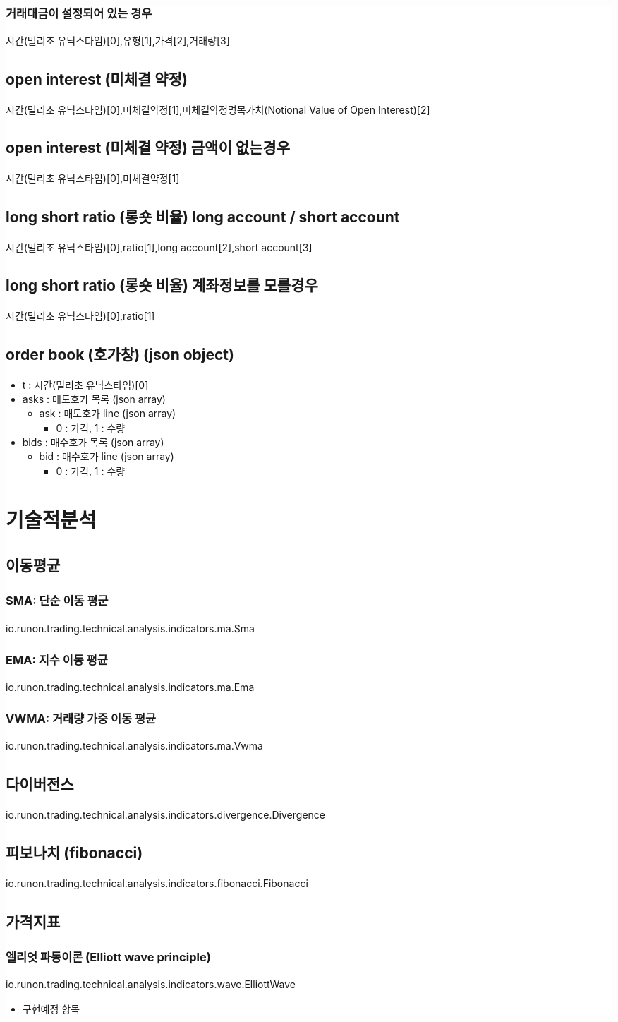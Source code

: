 ### 거래대금이 설정되어 있는 경우
시간(밀리초 유닉스타임)[0],유형[1],가격[2],거래량[3]


## open interest (미체결 약정)
시간(밀리초 유닉스타임)[0],미체결약정[1],미체결약정명목가치(Notional Value of Open Interest)[2]
## open interest (미체결 약정) 금액이 없는경우
시간(밀리초 유닉스타임)[0],미체결약정[1]

## long short ratio (롱숏 비율) long account / short account
시간(밀리초 유닉스타임)[0],ratio[1],long account[2],short account[3]

## long short ratio (롱숏 비율) 계좌정보를 모를경우
시간(밀리초 유닉스타임)[0],ratio[1]

## order book (호가창) (json object)
- t : 시간(밀리초 유닉스타임)[0]
- asks : 매도호가 목록 (json array)
  - ask : 매도호가 line (json array)
    - 0 : 가격, 1 : 수량
- bids : 매수호가 목록 (json array)
  - bid : 매수호가 line (json array)
    - 0 : 가격, 1 : 수량


# 기술적분석
## 이동평균
### SMA: 단순 이동 평군
io.runon.trading.technical.analysis.indicators.ma.Sma
### EMA: 지수 이동 평균
io.runon.trading.technical.analysis.indicators.ma.Ema
### VWMA: 거래량 가중 이동 평균
io.runon.trading.technical.analysis.indicators.ma.Vwma

## 다이버전스
io.runon.trading.technical.analysis.indicators.divergence.Divergence

## 피보나치 (fibonacci)
io.runon.trading.technical.analysis.indicators.fibonacci.Fibonacci

## 가격지표
### 엘리엇 파동이론 (Elliott wave principle)
io.runon.trading.technical.analysis.indicators.wave.ElliottWave
- 구현예정 항목
